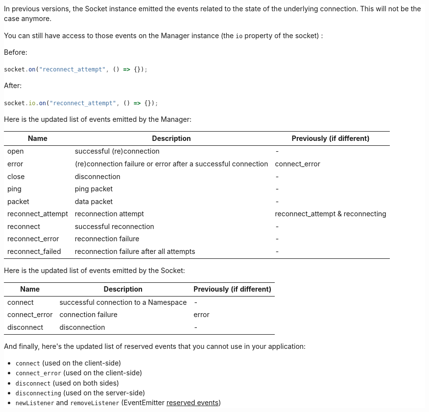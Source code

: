 In previous versions, the Socket instance emitted the events related to the state of the underlying connection. This will not be the case anymore.

You can still have access to those events on the Manager instance (the `io` property of the socket) :

Before:

```js
socket.on("reconnect_attempt", () => {});
```

After:

```js
socket.io.on("reconnect_attempt", () => {});
```

Here is the updated list of events emitted by the Manager:

| Name | Description | Previously (if different) |
| ---- | ----------- | ------------------------- |
| open | successful (re)connection | - |
| error | (re)connection failure or error after a successful connection | connect_error |
| close | disconnection | - |
| ping | ping packet | - |
| packet | data packet | - |
| reconnect_attempt | reconnection attempt | reconnect_attempt & reconnecting | - |
| reconnect | successful reconnection | - |
| reconnect_error | reconnection failure | - |
| reconnect_failed | reconnection failure after all attempts | - |

Here is the updated list of events emitted by the Socket:

| Name | Description | Previously (if different) |
| ---- | ----------- | ------------------------- |
| connect | successful connection to a Namespace | - |
| connect_error | connection failure | error |
| disconnect | disconnection | - |


And finally, here's the updated list of reserved events that you cannot use in your application:

- `connect` (used on the client-side)
- `connect_error` (used on the client-side)
- `disconnect` (used on both sides)
- `disconnecting` (used on the server-side)
- `newListener` and `removeListener` (EventEmitter [reserved events](https://nodejs.org/api/events.html#events_event_newlistener))
